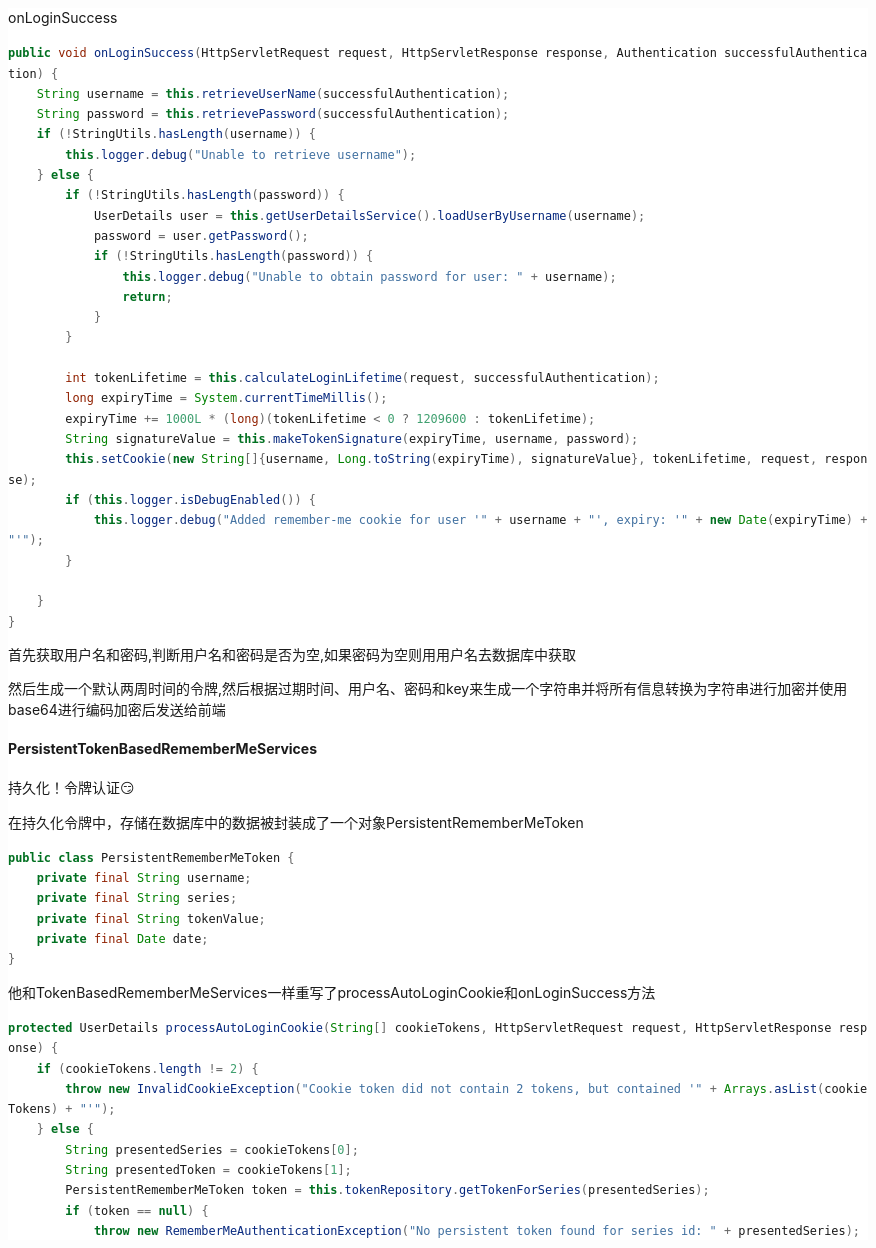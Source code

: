 onLoginSuccess

```java
public void onLoginSuccess(HttpServletRequest request, HttpServletResponse response, Authentication successfulAuthentication) {
    String username = this.retrieveUserName(successfulAuthentication);
    String password = this.retrievePassword(successfulAuthentication);
    if (!StringUtils.hasLength(username)) {
        this.logger.debug("Unable to retrieve username");
    } else {
        if (!StringUtils.hasLength(password)) {
            UserDetails user = this.getUserDetailsService().loadUserByUsername(username);
            password = user.getPassword();
            if (!StringUtils.hasLength(password)) {
                this.logger.debug("Unable to obtain password for user: " + username);
                return;
            }
        }

        int tokenLifetime = this.calculateLoginLifetime(request, successfulAuthentication);
        long expiryTime = System.currentTimeMillis();
        expiryTime += 1000L * (long)(tokenLifetime < 0 ? 1209600 : tokenLifetime);
        String signatureValue = this.makeTokenSignature(expiryTime, username, password);
        this.setCookie(new String[]{username, Long.toString(expiryTime), signatureValue}, tokenLifetime, request, response);
        if (this.logger.isDebugEnabled()) {
            this.logger.debug("Added remember-me cookie for user '" + username + "', expiry: '" + new Date(expiryTime) + "'");
        }

    }
}
```

首先获取用户名和密码,判断用户名和密码是否为空,如果密码为空则用用户名去数据库中获取

然后生成一个默认两周时间的令牌,然后根据过期时间、用户名、密码和key来生成一个字符串并将所有信息转换为字符串进行加密并使用base64进行编码加密后发送给前端

#### PersistentTokenBasedRememberMeServices

持久化！令牌认证:smirk:

在持久化令牌中，存储在数据库中的数据被封装成了一个对象PersistentRememberMeToken

```java
public class PersistentRememberMeToken {
    private final String username;
    private final String series;
    private final String tokenValue;
    private final Date date;
}
```

他和TokenBasedRememberMeServices一样重写了processAutoLoginCookie和onLoginSuccess方法

```java
protected UserDetails processAutoLoginCookie(String[] cookieTokens, HttpServletRequest request, HttpServletResponse response) {
    if (cookieTokens.length != 2) {
        throw new InvalidCookieException("Cookie token did not contain 2 tokens, but contained '" + Arrays.asList(cookieTokens) + "'");
    } else {
        String presentedSeries = cookieTokens[0];
        String presentedToken = cookieTokens[1];
        PersistentRememberMeToken token = this.tokenRepository.getTokenForSeries(presentedSeries);
        if (token == null) {
            throw new RememberMeAuthenticationException("No persistent token found for series id: " + presentedSeries);
```